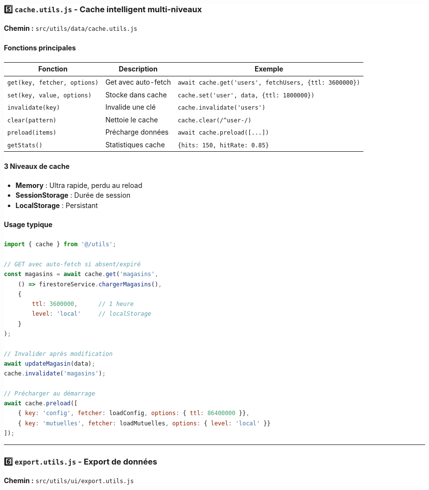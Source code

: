 
### 5️⃣ **`cache.utils.js`** - Cache intelligent multi-niveaux
**Chemin :** `src/utils/data/cache.utils.js`

#### **Fonctions principales**

| Fonction | Description | Exemple |
|----------|-------------|---------|
| `get(key, fetcher, options)` | Get avec auto-fetch | `await cache.get('users', fetchUsers, {ttl: 3600000})` |
| `set(key, value, options)` | Stocke dans cache | `cache.set('user', data, {ttl: 1800000})` |
| `invalidate(key)` | Invalide une clé | `cache.invalidate('users')` |
| `clear(pattern)` | Nettoie le cache | `cache.clear(/^user-/)` |
| `preload(items)` | Précharge données | `await cache.preload([...])` |
| `getStats()` | Statistiques cache | `{hits: 150, hitRate: 0.85}` |

#### **3 Niveaux de cache**
- **Memory** : Ultra rapide, perdu au reload
- **SessionStorage** : Durée de session
- **LocalStorage** : Persistant

#### **Usage typique**
```javascript
import { cache } from '@/utils';

// GET avec auto-fetch si absent/expiré
const magasins = await cache.get('magasins', 
    () => firestoreService.chargerMagasins(),
    { 
        ttl: 3600000,      // 1 heure
        level: 'local'     // localStorage
    }
);

// Invalider après modification
await updateMagasin(data);
cache.invalidate('magasins');

// Précharger au démarrage
await cache.preload([
    { key: 'config', fetcher: loadConfig, options: { ttl: 86400000 }},
    { key: 'mutuelles', fetcher: loadMutuelles, options: { level: 'local' }}
]);
```

---

### 6️⃣ **`export.utils.js`** - Export de données
**Chemin :** `src/utils/ui/export.utils.js`
